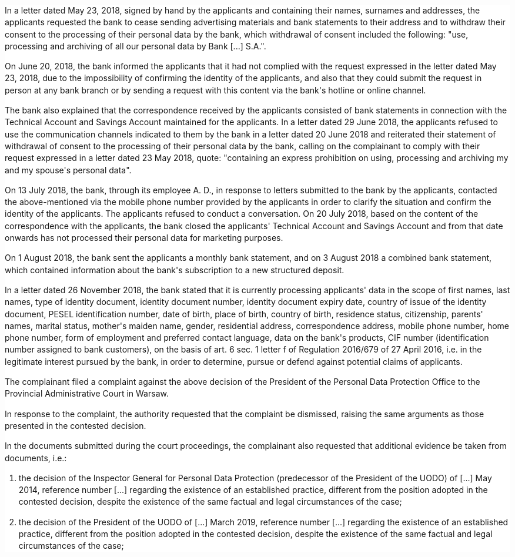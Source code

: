 In a letter dated May 23, 2018, signed by hand by the applicants and containing their names, surnames and addresses, the applicants requested the bank to cease sending advertising materials and bank statements to their address and to withdraw their consent to the processing of their personal data by the bank, which withdrawal of consent included the following: "use, processing and archiving of all our personal data by Bank \[...\] S.A.".

On June 20, 2018, the bank informed the applicants that it had not complied with the request expressed in the letter dated May 23, 2018, due to the impossibility of confirming the identity of the applicants, and also that they could submit the request in person at any bank branch or by sending a request with this content via the bank's hotline or online channel.

The bank also explained that the correspondence received by the applicants consisted of bank statements in connection with the Technical Account and Savings Account maintained for the applicants. In a letter dated 29 June 2018, the applicants refused to use the communication channels indicated to them by the bank in a letter dated 20 June 2018 and reiterated their statement of withdrawal of consent to the processing of their personal data by the bank, calling on the complainant to comply with their request expressed in a letter dated 23 May 2018, quote: "containing an express prohibition on using, processing and archiving my and my spouse's personal data".

On 13 July 2018, the bank, through its employee A. D., in response to letters submitted to the bank by the applicants, contacted the above-mentioned via the mobile phone number provided by the applicants in order to clarify the situation and confirm the identity of the applicants. The applicants refused to conduct a conversation. On 20 July 2018, based on the content of the correspondence with the applicants, the bank closed the applicants' Technical Account and Savings Account and from that date onwards has not processed their personal data for marketing purposes.

On 1 August 2018, the bank sent the applicants a monthly bank statement, and on 3 August 2018 a combined bank statement, which contained information about the bank's subscription to a new structured deposit.

In a letter dated 26 November 2018, the bank stated that it is currently processing applicants' data in the scope of first names, last names, type of identity document, identity document number, identity document expiry date, country of issue of the identity document, PESEL identification number, date of birth, place of birth, country of birth, residence status, citizenship, parents' names, marital status, mother's maiden name, gender, residential address, correspondence address, mobile phone number, home phone number, form of employment and preferred contact language, data on the bank's products, CIF number (identification number assigned to bank customers), on the basis of art. 6 sec. 1 letter f of Regulation 2016/679 of 27 April 2016, i.e. in the legitimate interest pursued by the bank, in order to determine, pursue or defend against potential claims of applicants.

The complainant filed a complaint against the above decision of the President of the Personal Data Protection Office to the Provincial Administrative Court in Warsaw.

In response to the complaint, the authority requested that the complaint be dismissed, raising the same arguments as those presented in the contested decision.

In the documents submitted during the court proceedings, the complainant also requested that additional evidence be taken from documents, i.e.:

1) the decision of the Inspector General for Personal Data Protection (predecessor of the President of the UODO) of \[...\] May 2014, reference number \[...\] regarding the existence of an established practice, different from the position adopted in the contested decision, despite the existence of the same factual and legal circumstances of the case;

2) the decision of the President of the UODO of \[...\] March 2019, reference number \[...\] regarding the existence of an established practice, different from the position adopted in the contested decision, despite the existence of the same factual and legal circumstances of the case;
